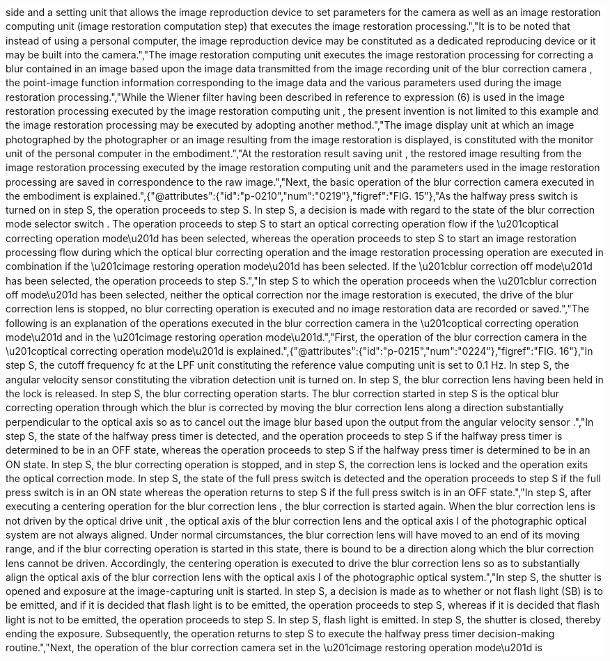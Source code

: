 side and a setting unit that allows the image reproduction device to set parameters for the camera as well as an image restoration computing unit (image restoration computation step) that executes the image restoration processing.","It is to be noted that instead of using a personal computer, the image reproduction device  may be constituted as a dedicated reproducing device or it may be built into the camera.","The image restoration computing unit  executes the image restoration processing for correcting a blur contained in an image based upon the image data transmitted from the image recording unit  of the blur correction camera , the point-image function information corresponding to the image data and the various parameters used during the image restoration processing.","While the Wiener filter having been described in reference to expression (6) is used in the image restoration processing executed by the image restoration computing unit , the present invention is not limited to this example and the image restoration processing may be executed by adopting another method.","The image display unit  at which an image photographed by the photographer or an image resulting from the image restoration is displayed, is constituted with the monitor unit of the personal computer in the embodiment.","At the restoration result saving unit , the restored image resulting from the image restoration processing executed by the image restoration computing unit  and the parameters used in the image restoration processing are saved in correspondence to the raw image.","Next, the basic operation of the blur correction camera  executed in the embodiment is explained.",{"@attributes":{"id":"p-0210","num":"0219"},"figref":"FIG. 15"},"As the halfway press switch  is turned on in step S, the operation proceeds to step S. In step S, a decision is made with regard to the state of the blur correction mode selector switch . The operation proceeds to step S to start an optical correcting operation flow if the \u201coptical correcting operation mode\u201d has been selected, whereas the operation proceeds to step S to start an image restoration processing flow during which the optical blur correcting operation and the image restoration processing operation are executed in combination if the \u201cimage restoring operation mode\u201d has been selected. If the \u201cblur correction off mode\u201d has been selected, the operation proceeds to step S.","In step S to which the operation proceeds when the \u201cblur correction off mode\u201d has been selected, neither the optical correction nor the image restoration is executed, the drive of the blur correction lens  is stopped, no blur correcting operation is executed and no image restoration data are recorded or saved.","The following is an explanation of the operations executed in the blur correction camera  in the \u201coptical correcting operation mode\u201d and in the \u201cimage restoring operation mode\u201d.","First, the operation of the blur correction camera in the \u201coptical correcting operation mode\u201d is explained.",{"@attributes":{"id":"p-0215","num":"0224"},"figref":"FIG. 16"},"In step S, the cutoff frequency fc at the LPF unit constituting the reference value computing unit  is set to 0.1 Hz. In step S, the angular velocity sensor  constituting the vibration detection unit is turned on. In step S, the blur correction lens  having been held in the lock is released. In step S, the blur correcting operation starts. The blur correction started in step S is the optical blur correcting operation through which the blur is corrected by moving the blur correction lens  along a direction substantially perpendicular to the optical axis so as to cancel out the image blur based upon the output from the angular velocity sensor .","In step S, the state of the halfway press timer is detected, and the operation proceeds to step S if the halfway press timer is determined to be in an OFF state, whereas the operation proceeds to step S if the halfway press timer is determined to be in an ON state. In step S, the blur correcting operation is stopped, and in step S, the correction lens  is locked and the operation exits the optical correction mode. In step S, the state of the full press switch  is detected and the operation proceeds to step S if the full press switch  is in an ON state whereas the operation returns to step S if the full press switch  is in an OFF state.","In step S, after executing a centering operation for the blur correction lens , the blur correction is started again. When the blur correction lens is not driven by the optical drive unit , the optical axis of the blur correction lens  and the optical axis I of the photographic optical system are not always aligned. Under normal circumstances, the blur correction lens  will have moved to an end of its moving range, and if the blur correcting operation is started in this state, there is bound to be a direction along which the blur correction lens cannot be driven. Accordingly, the centering operation is executed to drive the blur correction lens  so as to substantially align the optical axis of the blur correction lens  with the optical axis I of the photographic optical system.","In step S, the shutter is opened and exposure at the image-capturing unit  is started. In step S, a decision is made as to whether or not flash light (SB) is to be emitted, and if it is decided that flash light is to be emitted, the operation proceeds to step S, whereas if it is decided that flash light is not to be emitted, the operation proceeds to step S. In step S, flash light is emitted. In step S, the shutter is closed, thereby ending the exposure. Subsequently, the operation returns to step S to execute the halfway press timer decision-making routine.","Next, the operation of the blur correction camera set in the \u201cimage restoring operation mode\u201d is